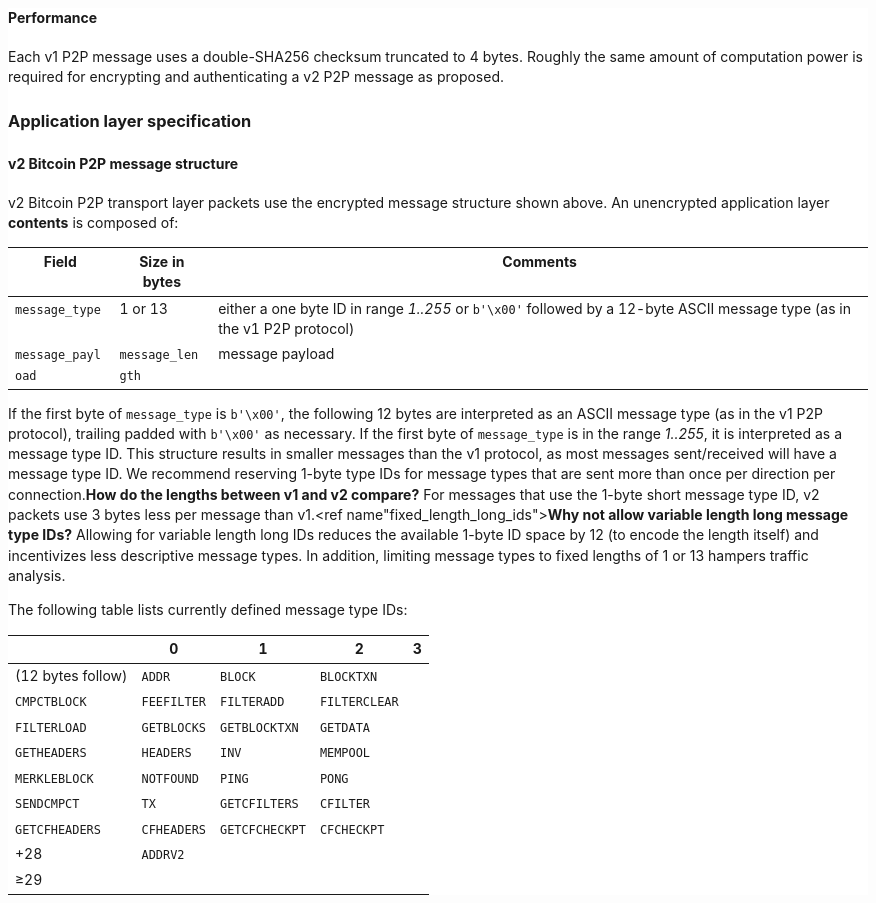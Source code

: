 ```
```

<h4> Performance </h4>


Each v1 P2P message uses a double-SHA256 checksum truncated to 4 bytes. Roughly the same amount of computation power is required for encrypting and authenticating a v2 P2P message as proposed.

<h3> Application layer specification </h3>

<h4> v2 Bitcoin P2P message structure </h4>

v2 Bitcoin P2P transport layer packets use the encrypted message structure shown above. An unencrypted application layer **contents** is composed of:


|Field|Size in bytes|Comments|
|-|-|-|
|`message_type`|1 or 13|either a one byte ID in range _1..255_ or `b'\x00'` followed by a 12-byte ASCII message type (as in the v1 P2P protocol)|
|`message_payload`|`message_length`|message payload|


If the first byte of `message_type` is `b'\x00'`, the following 12 bytes are interpreted as an ASCII message type (as in the v1 P2P protocol), trailing padded with `b'\x00'` as necessary. If the first byte of `message_type` is in the range _1..255_, it is interpreted as a message type ID. This structure results in smaller messages than the v1 protocol, as most messages sent/received will have a message type ID. We recommend reserving 1-byte type IDs for message types that are sent more than once per direction per connection.<ref name="smaller_messages">**How do the lengths between v1 and v2 compare?** For messages that use the 1-byte short message type ID, v2 packets use 3 bytes less per message than v1.</ref><ref name"fixed_length_long_ids">**Why not allow variable length long message type IDs?** Allowing for variable length long IDs reduces the available 1-byte ID space by 12 (to encode the length itself) and incentivizes less descriptive message types. In addition, limiting message types to fixed lengths of 1 or 13 hampers traffic analysis.</ref>

The following table lists currently defined message type IDs:


||0|1|2|3|
|-|-|-|-|-|
|(12 bytes follow)|`ADDR`|`BLOCK`|`BLOCKTXN`|
|`CMPCTBLOCK`|`FEEFILTER`|`FILTERADD`|`FILTERCLEAR`|
|`FILTERLOAD`|`GETBLOCKS`|`GETBLOCKTXN`|`GETDATA`|
|`GETHEADERS`|`HEADERS`|`INV`|`MEMPOOL`|
|`MERKLEBLOCK`|`NOTFOUND`|`PING`|`PONG`|
|`SENDCMPCT`|`TX`|`GETCFILTERS`|`CFILTER`|
|`GETCFHEADERS`|`CFHEADERS`|`GETCFCHECKPT`|`CFCHECKPT`|
|+28|`ADDRV2`|
|&geq;29|
